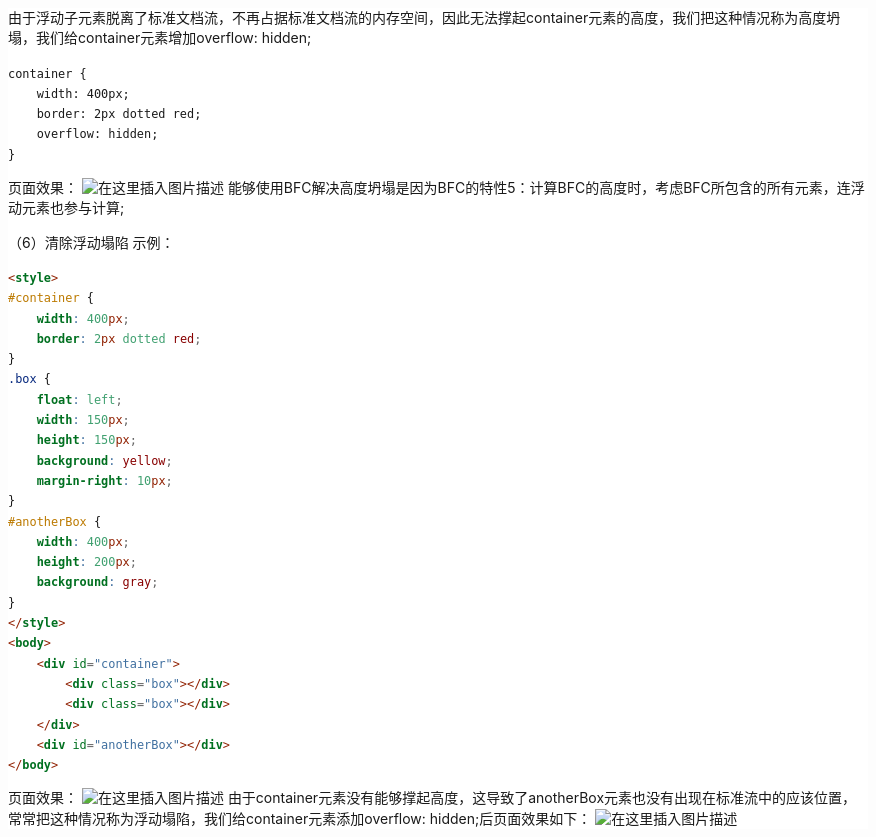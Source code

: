 由于浮动子元素脱离了标准文档流，不再占据标准文档流的内存空间，因此无法撑起container元素的高度，我们把这种情况称为高度坍塌，我们给container元素增加overflow: hidden;
```
container {
	width: 400px;
	border: 2px dotted red;
	overflow: hidden;
}
```
页面效果：
![在这里插入图片描述](https://img-blog.csdnimg.cn/2019081315544828.png)
能够使用BFC解决高度坍塌是因为BFC的特性5：计算BFC的高度时，考虑BFC所包含的所有元素，连浮动元素也参与计算;

（6）清除浮动塌陷
示例：

```html
<style>
#container {
    width: 400px;
    border: 2px dotted red;
}
.box {
    float: left;
    width: 150px;
    height: 150px;
    background: yellow;
    margin-right: 10px;
}
#anotherBox {
    width: 400px;
    height: 200px;
    background: gray;
}
</style>
<body>
	<div id="container">
		<div class="box"></div>
		<div class="box"></div>
	</div>
	<div id="anotherBox"></div>
</body>
```
页面效果：
![在这里插入图片描述](https://img-blog.csdnimg.cn/20190813162338400.png)
由于container元素没有能够撑起高度，这导致了anotherBox元素也没有出现在标准流中的应该位置，常常把这种情况称为浮动塌陷，我们给container元素添加overflow: hidden;后页面效果如下：
![在这里插入图片描述](https://img-blog.csdnimg.cn/20190813163606330.png)
